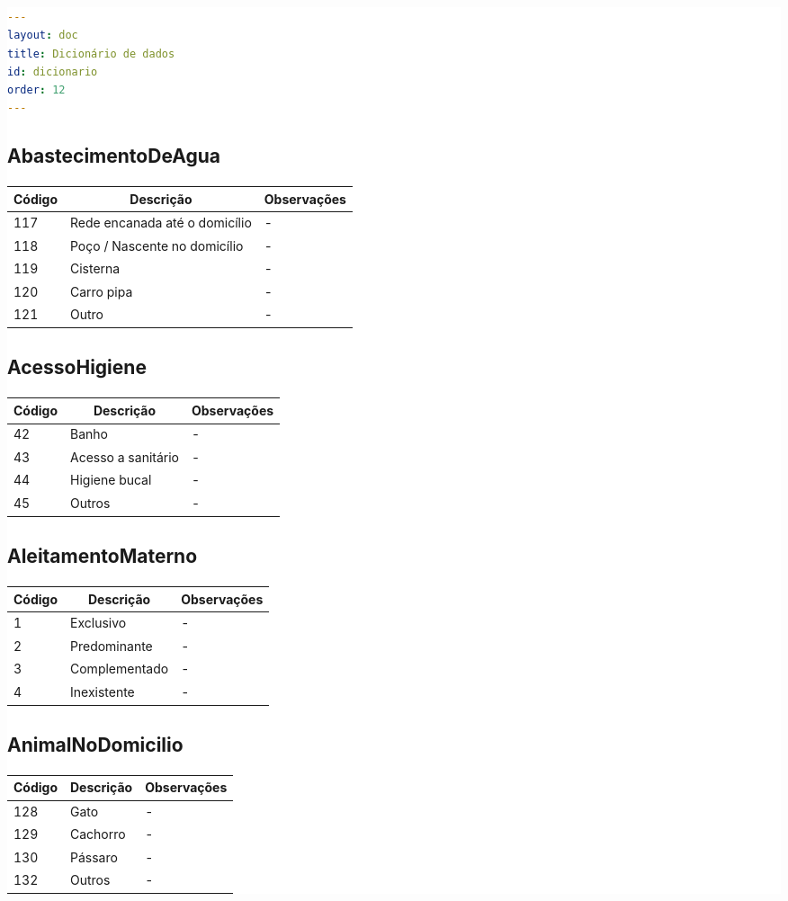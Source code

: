 ```yaml
---
layout: doc
title: Dicionário de dados
id: dicionario
order: 12
---
```


## AbastecimentoDeAgua
|Código|	Descrição	|Observações|
|---|---|---|
|117 |	Rede encanada até o domicílio|	-|
|118 |	Poço / Nascente no domicílio	|-|
|119 |	Cisterna	|-|
|120 |	Carro pipa |-|
|121 |	Outro	|-|

## AcessoHigiene
|Código |	Descrição|	Observações|
|---|---|---|
|42 |	Banho	|-|
|43 |	Acesso a sanitário	|-|
|44 |	Higiene bucal	|-|
|45 |	Outros	|-|

## AleitamentoMaterno
|Código|	Descrição|	Observações|
|---|---|---|
|1 |	Exclusivo	|-|
|2 |	Predominante |-|
|3 |	Complementado	|-|
|4 |	Inexistente	|-|

## AnimalNoDomicilio
|Código	|Descrição|	Observações|
|---|---|---|
|128 |	Gato	|-|
|129 |	Cachorro	|-|
|130 |	Pássaro	|-|
|132 |	Outros|	-|
